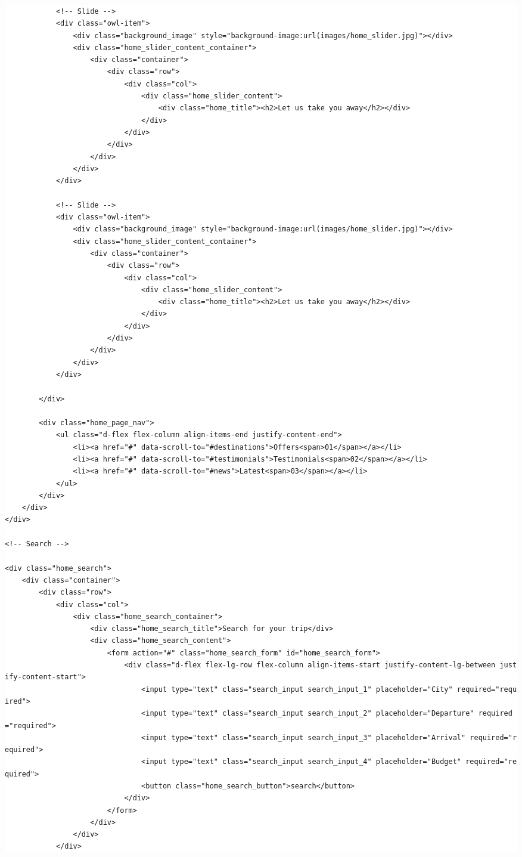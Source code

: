 				<!-- Slide -->
				<div class="owl-item">
					<div class="background_image" style="background-image:url(images/home_slider.jpg)"></div>
					<div class="home_slider_content_container">
						<div class="container">
							<div class="row">
								<div class="col">
									<div class="home_slider_content">
										<div class="home_title"><h2>Let us take you away</h2></div>
									</div>
								</div>
							</div>
						</div>
					</div>
				</div>

				<!-- Slide -->
				<div class="owl-item">
					<div class="background_image" style="background-image:url(images/home_slider.jpg)"></div>
					<div class="home_slider_content_container">
						<div class="container">
							<div class="row">
								<div class="col">
									<div class="home_slider_content">
										<div class="home_title"><h2>Let us take you away</h2></div>
									</div>
								</div>
							</div>
						</div>
					</div>
				</div>

			</div>

			<div class="home_page_nav">
				<ul class="d-flex flex-column align-items-end justify-content-end">
					<li><a href="#" data-scroll-to="#destinations">Offers<span>01</span></a></li>
					<li><a href="#" data-scroll-to="#testimonials">Testimonials<span>02</span></a></li>
					<li><a href="#" data-scroll-to="#news">Latest<span>03</span></a></li>
				</ul>
			</div>
		</div>
	</div>

	<!-- Search -->

	<div class="home_search">
		<div class="container">
			<div class="row">
				<div class="col">
					<div class="home_search_container">
						<div class="home_search_title">Search for your trip</div>
						<div class="home_search_content">
							<form action="#" class="home_search_form" id="home_search_form">
								<div class="d-flex flex-lg-row flex-column align-items-start justify-content-lg-between justify-content-start">
									<input type="text" class="search_input search_input_1" placeholder="City" required="required">
									<input type="text" class="search_input search_input_2" placeholder="Departure" required="required">
									<input type="text" class="search_input search_input_3" placeholder="Arrival" required="required">
									<input type="text" class="search_input search_input_4" placeholder="Budget" required="required">
									<button class="home_search_button">search</button>
								</div>
							</form>
						</div>
					</div>
				</div>
